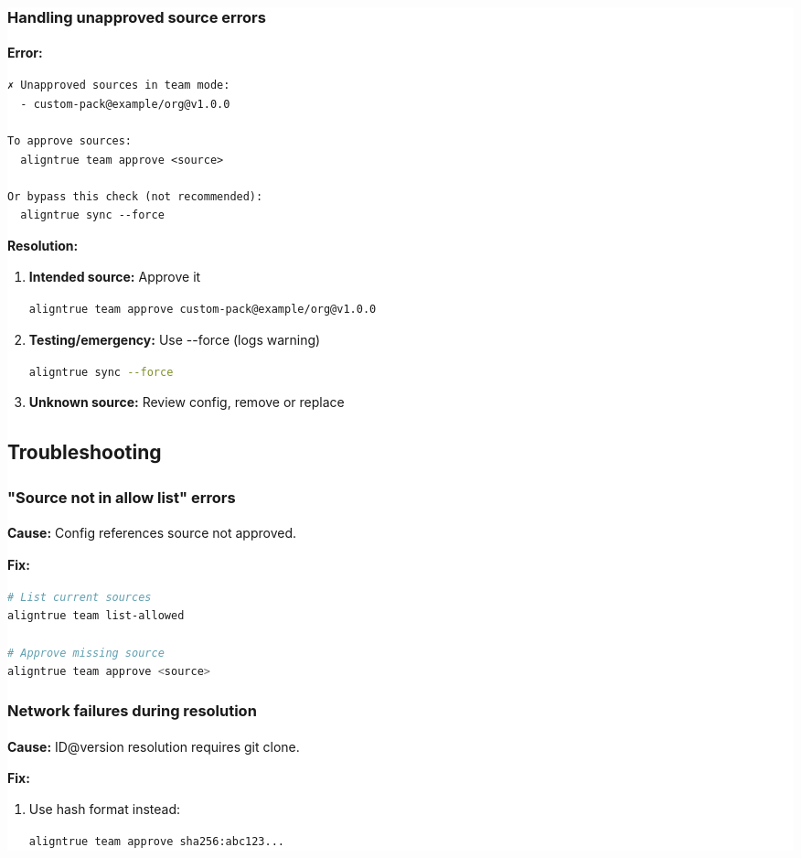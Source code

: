 ### Handling unapproved source errors

**Error:**

```
✗ Unapproved sources in team mode:
  - custom-pack@example/org@v1.0.0

To approve sources:
  aligntrue team approve <source>

Or bypass this check (not recommended):
  aligntrue sync --force
```

**Resolution:**

1. **Intended source:** Approve it

   ```bash
   aligntrue team approve custom-pack@example/org@v1.0.0
   ```

2. **Testing/emergency:** Use --force (logs warning)

   ```bash
   aligntrue sync --force
   ```

3. **Unknown source:** Review config, remove or replace

## Troubleshooting

### "Source not in allow list" errors

**Cause:** Config references source not approved.

**Fix:**

```bash
# List current sources
aligntrue team list-allowed

# Approve missing source
aligntrue team approve <source>
```

### Network failures during resolution

**Cause:** ID@version resolution requires git clone.

**Fix:**

1. Use hash format instead:

   ```bash
   aligntrue team approve sha256:abc123...
   ```
